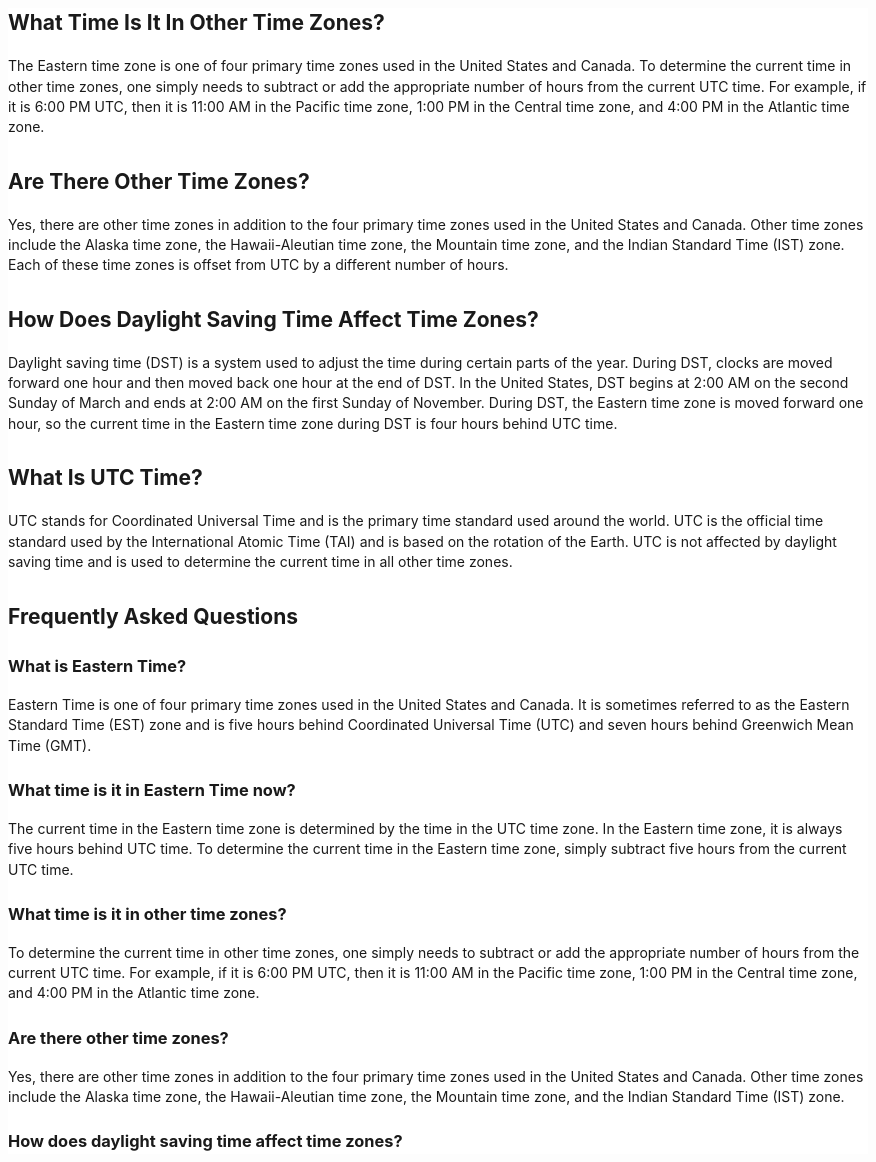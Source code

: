 <h2>What Time Is It In Other Time Zones?</h2>

<p>The Eastern time zone is one of four primary time zones used in the United States and Canada. To determine the current time in other time zones, one simply needs to subtract or add the appropriate number of hours from the current UTC time. For example, if it is 6:00 PM UTC, then it is 11:00 AM in the Pacific time zone, 1:00 PM in the Central time zone, and 4:00 PM in the Atlantic time zone.</p>

<h2>Are There Other Time Zones?</h2>

<p>Yes, there are other time zones in addition to the four primary time zones used in the United States and Canada. Other time zones include the Alaska time zone, the Hawaii-Aleutian time zone, the Mountain time zone, and the Indian Standard Time (IST) zone. Each of these time zones is offset from UTC by a different number of hours.</p>

<h2>How Does Daylight Saving Time Affect Time Zones?</h2>

<p>Daylight saving time (DST) is a system used to adjust the time during certain parts of the year. During DST, clocks are moved forward one hour and then moved back one hour at the end of DST. In the United States, DST begins at 2:00 AM on the second Sunday of March and ends at 2:00 AM on the first Sunday of November. During DST, the Eastern time zone is moved forward one hour, so the current time in the Eastern time zone during DST is four hours behind UTC time.</p>

<h2>What Is UTC Time?</h2>

<p>UTC stands for Coordinated Universal Time and is the primary time standard used around the world. UTC is the official time standard used by the International Atomic Time (TAI) and is based on the rotation of the Earth. UTC is not affected by daylight saving time and is used to determine the current time in all other time zones.</p>

<h2>Frequently Asked Questions</h2>

<h3>What is Eastern Time?</h3>

<p>Eastern Time is one of four primary time zones used in the United States and Canada. It is sometimes referred to as the Eastern Standard Time (EST) zone and is five hours behind Coordinated Universal Time (UTC) and seven hours behind Greenwich Mean Time (GMT).</p>

<h3>What time is it in Eastern Time now?</h3>

<p>The current time in the Eastern time zone is determined by the time in the UTC time zone. In the Eastern time zone, it is always five hours behind UTC time. To determine the current time in the Eastern time zone, simply subtract five hours from the current UTC time.</p>

<h3>What time is it in other time zones?</h3>

<p>To determine the current time in other time zones, one simply needs to subtract or add the appropriate number of hours from the current UTC time. For example, if it is 6:00 PM UTC, then it is 11:00 AM in the Pacific time zone, 1:00 PM in the Central time zone, and 4:00 PM in the Atlantic time zone.</p>

<h3>Are there other time zones?</h3>

<p>Yes, there are other time zones in addition to the four primary time zones used in the United States and Canada. Other time zones include the Alaska time zone, the Hawaii-Aleutian time zone, the Mountain time zone, and the Indian Standard Time (IST) zone.</p>

<h3>How does daylight saving time affect time zones?</h3>

